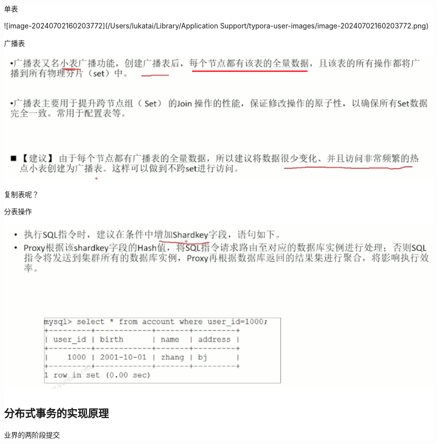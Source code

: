 单表

![image-20240702160203772](/Users/lukatai/Library/Application Support/typora-user-images/image-20240702160203772.png)

广播表

![image-20240702160447748](分布式数据库纵览.assets/image-20240702160447748.png)



复制表呢？

分表操作

![image-20240702160705441](分布式数据库纵览.assets/image-20240702160705441.png)



 

## 分布式事务的实现原理

业界的两阶段提交
